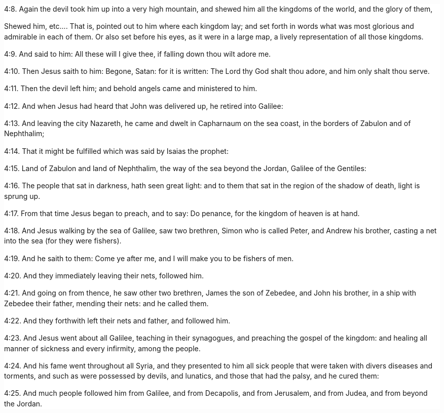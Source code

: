 4:8. Again the devil took him up into a very high mountain, and shewed
him all the kingdoms of the world, and the glory of them,

Shewed him, etc.... That is, pointed out to him where each kingdom lay;
and set forth in words what was most glorious and admirable in each of
them. Or also set before his eyes, as it were in a large map, a lively
representation of all those kingdoms.

4:9. And said to him: All these will I give thee, if falling down thou
wilt adore me.

4:10. Then Jesus saith to him: Begone, Satan: for it is written: The
Lord thy God shalt thou adore, and him only shalt thou serve.

4:11. Then the devil left him; and behold angels came and ministered to
him.

4:12. And when Jesus had heard that John was delivered up, he retired
into Galilee:

4:13. And leaving the city Nazareth, he came and dwelt in Capharnaum on
the sea coast, in the borders of Zabulon and of Nephthalim;

4:14. That it might be fulfilled which was said by Isaias the prophet:

4:15. Land of Zabulon and land of Nephthalim, the way of the sea beyond
the Jordan, Galilee of the Gentiles:

4:16. The people that sat in darkness, hath seen great light: and to
them that sat in the region of the shadow of death, light is sprung up.

4:17. From that time Jesus began to preach, and to say: Do penance, for
the kingdom of heaven is at hand.

4:18. And Jesus walking by the sea of Galilee, saw two brethren, Simon
who is called Peter, and Andrew his brother, casting a net into the sea
(for they were fishers).

4:19. And he saith to them: Come ye after me, and I will make you to be
fishers of men.

4:20. And they immediately leaving their nets, followed him.

4:21. And going on from thence, he saw other two brethren, James the
son of Zebedee, and John his brother, in a ship with Zebedee their
father, mending their nets: and he called them.

4:22. And they forthwith left their nets and father, and followed him.

4:23. And Jesus went about all Galilee, teaching in their synagogues,
and preaching the gospel of the kingdom: and healing all manner of
sickness and every infirmity, among the people.

4:24. And his fame went throughout all Syria, and they presented to him
all sick people that were taken with divers diseases and torments, and
such as were possessed by devils, and lunatics, and those that had the
palsy, and he cured them:

4:25. And much people followed him from Galilee, and from Decapolis,
and from Jerusalem, and from Judea, and from beyond the Jordan.
